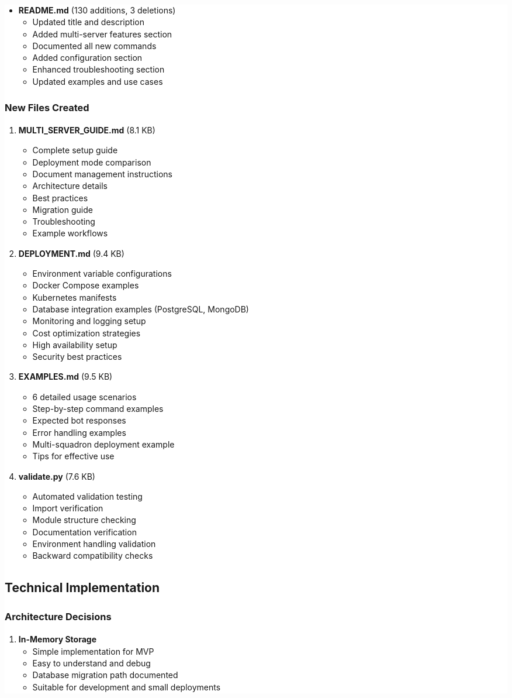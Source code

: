 - **README.md** (130 additions, 3 deletions)
  - Updated title and description
  - Added multi-server features section
  - Documented all new commands
  - Added configuration section
  - Enhanced troubleshooting section
  - Updated examples and use cases

### New Files Created
1. **MULTI_SERVER_GUIDE.md** (8.1 KB)
   - Complete setup guide
   - Deployment mode comparison
   - Document management instructions
   - Architecture details
   - Best practices
   - Migration guide
   - Troubleshooting
   - Example workflows

2. **DEPLOYMENT.md** (9.4 KB)
   - Environment variable configurations
   - Docker Compose examples
   - Kubernetes manifests
   - Database integration examples (PostgreSQL, MongoDB)
   - Monitoring and logging setup
   - Cost optimization strategies
   - High availability setup
   - Security best practices

3. **EXAMPLES.md** (9.5 KB)
   - 6 detailed usage scenarios
   - Step-by-step command examples
   - Expected bot responses
   - Error handling examples
   - Multi-squadron deployment example
   - Tips for effective use

4. **validate.py** (7.6 KB)
   - Automated validation testing
   - Import verification
   - Module structure checking
   - Documentation verification
   - Environment handling validation
   - Backward compatibility checks

## Technical Implementation

### Architecture Decisions

1. **In-Memory Storage**
   - Simple implementation for MVP
   - Easy to understand and debug
   - Database migration path documented
   - Suitable for development and small deployments
